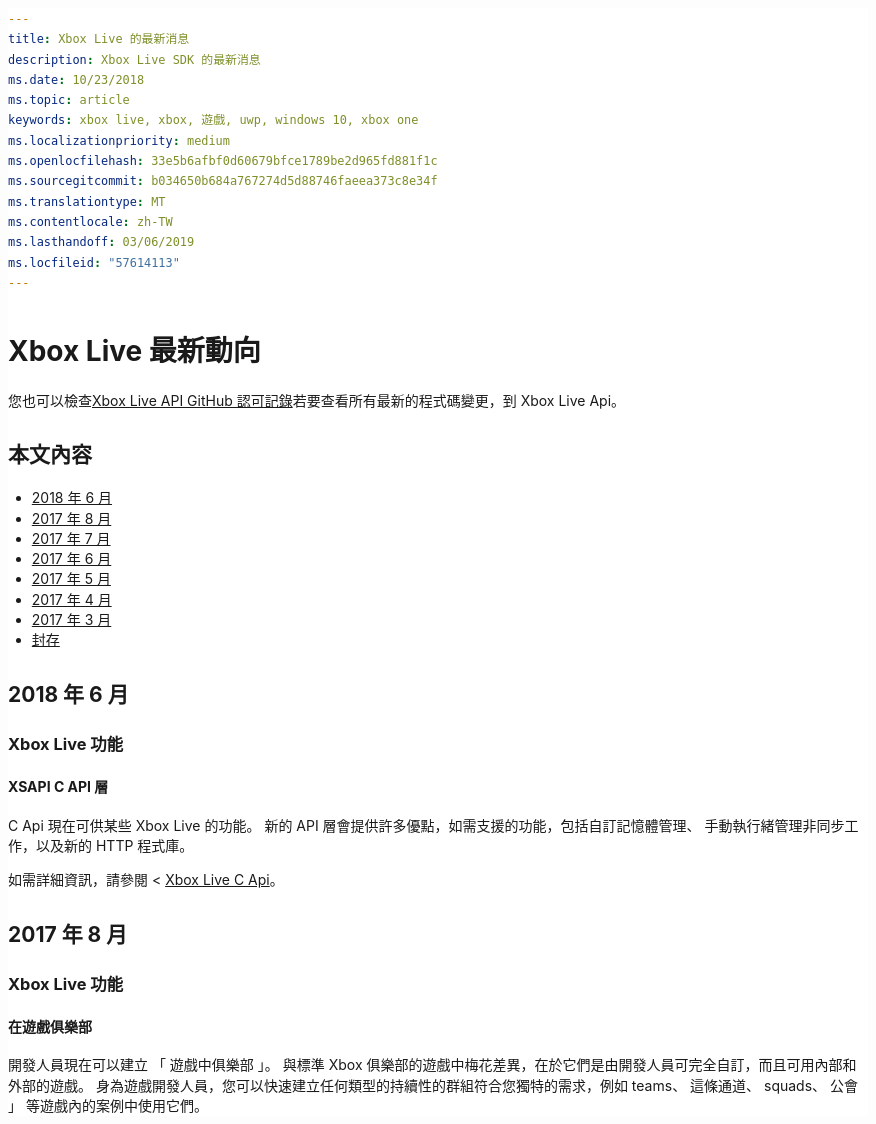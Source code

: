 ```yaml
---
title: Xbox Live 的最新消息
description: Xbox Live SDK 的最新消息
ms.date: 10/23/2018
ms.topic: article
keywords: xbox live, xbox, 遊戲, uwp, windows 10, xbox one
ms.localizationpriority: medium
ms.openlocfilehash: 33e5b6afbf0d60679bfce1789be2d965fd881f1c
ms.sourcegitcommit: b034650b684a767274d5d88746faeea373c8e34f
ms.translationtype: MT
ms.contentlocale: zh-TW
ms.lasthandoff: 03/06/2019
ms.locfileid: "57614113"
---
```

# <a name="whats-new-for-xbox-live"></a>Xbox Live 最新動向
您也可以檢查[Xbox Live API GitHub 認可記錄](https://github.com/Microsoft/xbox-live-api/commits/master)若要查看所有最新的程式碼變更，到 Xbox Live Api。

## <a name="in-this-article"></a>本文內容

* [2018 年 6 月](#june-2018)
* [2017 年 8 月](#august-2017)
* [2017 年 7 月](#july-2017)
* [2017 年 6 月](#june-2017)
* [2017 年 5 月](#may-2017)
* [2017 年 4 月](#april-2017)
* [2017 年 3 月](#march-2017)
* [封存](#archived)

## <a name="june-2018"></a>2018 年 6 月

### <a name="xbox-live-features"></a>Xbox Live 功能

#### <a name="c-api-layer-for-xsapi"></a>XSAPI C API 層

C Api 現在可供某些 Xbox Live 的功能。 新的 API 層會提供許多優點，如需支援的功能，包括自訂記憶體管理、 手動執行緒管理非同步工作，以及新的 HTTP 程式庫。

如需詳細資訊，請參閱 < [Xbox Live C Api](../xsapi-flat-c.md)。

## <a name="august-2017"></a>2017 年 8 月

### <a name="xbox-live-features"></a>Xbox Live 功能

#### <a name="in-game-clubs"></a>在遊戲俱樂部

開發人員現在可以建立 「 遊戲中俱樂部 」。 與標準 Xbox 俱樂部的遊戲中梅花差異，在於它們是由開發人員可完全自訂，而且可用內部和外部的遊戲。 身為遊戲開發人員，您可以快速建立任何類型的持續性的群組符合您獨特的需求，例如 teams、 這條通道、 squads、 公會 」 等遊戲內的案例中使用它們。
